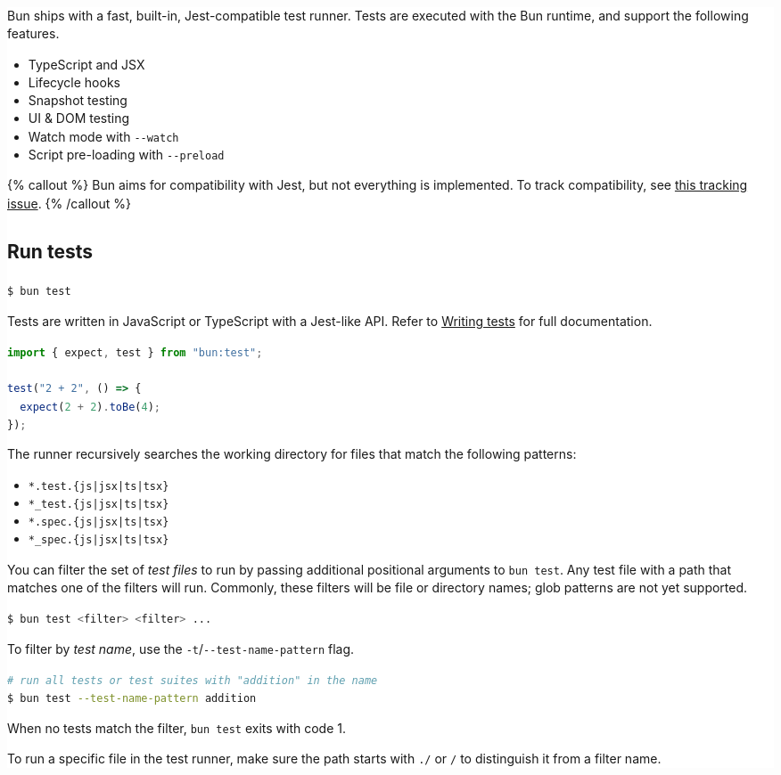 Bun ships with a fast, built-in, Jest-compatible test runner. Tests are executed with the Bun runtime, and support the following features.

- TypeScript and JSX
- Lifecycle hooks
- Snapshot testing
- UI & DOM testing
- Watch mode with `--watch`
- Script pre-loading with `--preload`

{% callout %}
Bun aims for compatibility with Jest, but not everything is implemented. To track compatibility, see [this tracking issue](https://github.com/oven-sh/bun/issues/1825).
{% /callout %}

## Run tests

```bash
$ bun test
```

Tests are written in JavaScript or TypeScript with a Jest-like API. Refer to [Writing tests](https://bun.com/docs/test/writing) for full documentation.

```ts#math.test.ts
import { expect, test } from "bun:test";

test("2 + 2", () => {
  expect(2 + 2).toBe(4);
});
```

The runner recursively searches the working directory for files that match the following patterns:

- `*.test.{js|jsx|ts|tsx}`
- `*_test.{js|jsx|ts|tsx}`
- `*.spec.{js|jsx|ts|tsx}`
- `*_spec.{js|jsx|ts|tsx}`

You can filter the set of _test files_ to run by passing additional positional arguments to `bun test`. Any test file with a path that matches one of the filters will run. Commonly, these filters will be file or directory names; glob patterns are not yet supported.

```bash
$ bun test <filter> <filter> ...
```

To filter by _test name_, use the `-t`/`--test-name-pattern` flag.

```sh
# run all tests or test suites with "addition" in the name
$ bun test --test-name-pattern addition
```

When no tests match the filter, `bun test` exits with code 1.

To run a specific file in the test runner, make sure the path starts with `./` or `/` to distinguish it from a filter name.
